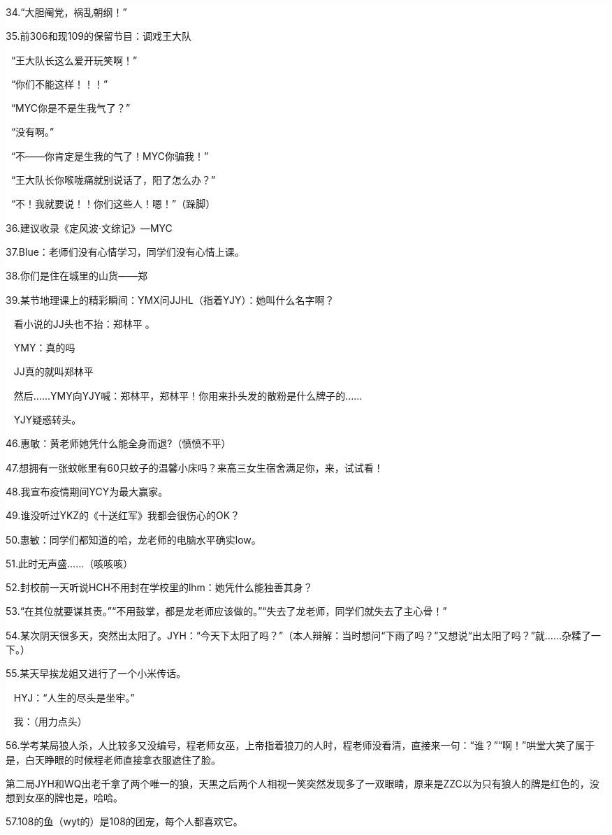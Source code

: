 34.“大胆阉党，祸乱朝纲！”

35.前306和现109的保留节目：调戏王大队

  “王大队长这么爱开玩笑啊！”

  “你们不能这样！！！”

  “MYC你是不是生我气了？”

  “没有啊。”

  “不——你肯定是生我的气了！MYC你骗我！”

  “王大队长你喉咙痛就别说话了，阳了怎么办？”

  “不！我就要说！！你们这些人！嗯！”（跺脚）

36.建议收录《定风波·文综记》—MYC

37.Blue：老师们没有心情学习，同学们没有心情上课。

38.你们是住在城里的山货——郑

39.某节地理课上的精彩瞬间：YMX问JJHL（指着YJY）：她叫什么名字啊？

   看小说的JJ头也不抬：郑林平 。

   YMY：真的吗

   JJ真的就叫郑林平

   然后......YMY向YJY喊：郑林平，郑林平！你用来扑头发的散粉是什么牌子的……

   YJY疑惑转头。

46.惠敏：黄老师她凭什么能全身而退?（愤愤不平）

47.想拥有一张蚊帐里有60只蚊子的温馨小床吗？来高三女生宿舍满足你，来，试试看！

48.我宣布疫情期间YCY为最大赢家。

49.谁没听过YKZ的《十送红军》我都会很伤心的OK？

50.惠敏：同学们都知道的哈，龙老师的电脑水平确实low。

51.此时无声盛……（咳咳咳）

52.封校前一天听说HCH不用封在学校里的lhm：她凭什么能独善其身？

53.“在其位就要谋其责。”“不用鼓掌，都是龙老师应该做的。”“失去了龙老师，同学们就失去了主心骨！”

54.某次阴天很多天，突然出太阳了。JYH：“今天下太阳了吗？”（本人辩解：当时想问“下雨了吗？”又想说“出太阳了吗？”就……杂糅了一下。）

55.某天早挨龙姐又进行了一个小米传话。

   HYJ：“人生的尽头是坐牢。”

   我：（用力点头）

56.学考某局狼人杀，人比较多又没编号，程老师女巫，上帝指着狼刀的人时，程老师没看清，直接来一句：“谁？”“啊！”哄堂大笑了属于是，白天睁眼的时候程老师直接拿衣服遮住了脸。

第二局JYH和WQ出老千拿了两个唯一的狼，天黑之后两个人相视一笑突然发现多了一双眼睛，原来是ZZC以为只有狼人的牌是红色的，没想到女巫的牌也是，哈哈。

57.108的鱼（wyt的）是108的团宠，每个人都喜欢它。
